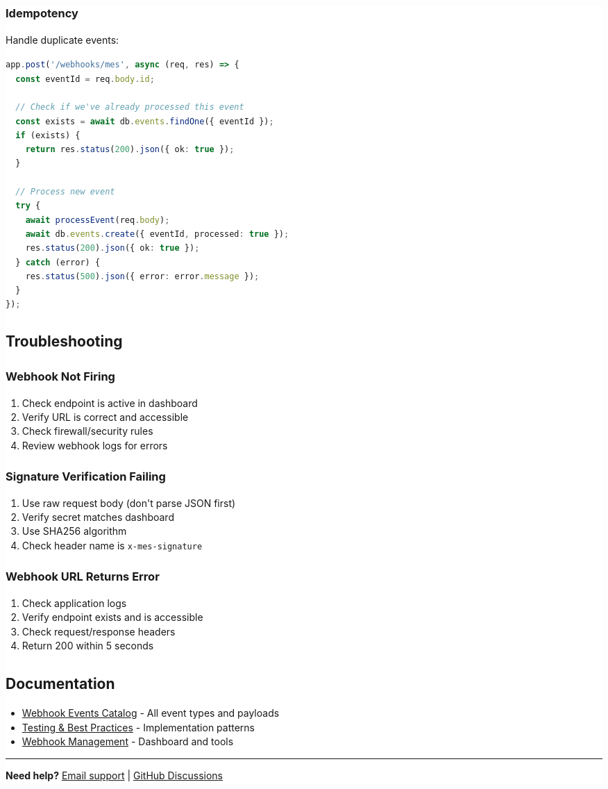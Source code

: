 ### Idempotency

Handle duplicate events:

```typescript
app.post('/webhooks/mes', async (req, res) => {
  const eventId = req.body.id;

  // Check if we've already processed this event
  const exists = await db.events.findOne({ eventId });
  if (exists) {
    return res.status(200).json({ ok: true });
  }

  // Process new event
  try {
    await processEvent(req.body);
    await db.events.create({ eventId, processed: true });
    res.status(200).json({ ok: true });
  } catch (error) {
    res.status(500).json({ error: error.message });
  }
});
```

## Troubleshooting

### Webhook Not Firing

1. Check endpoint is active in dashboard
2. Verify URL is correct and accessible
3. Check firewall/security rules
4. Review webhook logs for errors

### Signature Verification Failing

1. Use raw request body (don't parse JSON first)
2. Verify secret matches dashboard
3. Use SHA256 algorithm
4. Check header name is `x-mes-signature`

### Webhook URL Returns Error

1. Check application logs
2. Verify endpoint exists and is accessible
3. Check request/response headers
4. Return 200 within 5 seconds

## Documentation

- [Webhook Events Catalog](./events.md) - All event types and payloads
- [Testing & Best Practices](./best-practices.md) - Implementation patterns
- [Webhook Management](./testing.md) - Dashboard and tools

---

**Need help?** [Email support](mailto:developers@mes.company.com) | [GitHub Discussions](https://github.com/steiner385/MachShop/discussions)
